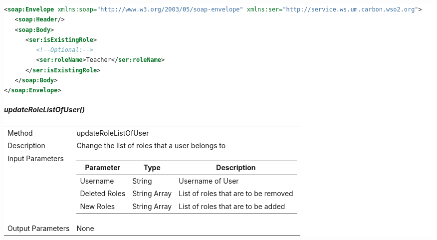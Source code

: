 ``` xml
<soap:Envelope xmlns:soap="http://www.w3.org/2003/05/soap-envelope" xmlns:ser="http://service.ws.um.carbon.wso2.org">
   <soap:Header/>
   <soap:Body>
      <ser:isExistingRole>
         <!--Optional:-->
         <ser:roleName>Teacher</ser:roleName>
      </ser:isExistingRole>
   </soap:Body>
</soap:Envelope>
```

  

##### updateRoleListOfUser()

<table>
<tbody>
<tr class="odd">
<td>Method</td>
<td>updateRoleListOfUser</td>
</tr>
<tr class="even">
<td>Description</td>
<td>Change the list of roles that a user belongs to</td>
</tr>
<tr class="odd">
<td>Input Parameters</td>
<td><div class="table-wrap">
<table>
<thead>
<tr class="header">
<th>Parameter</th>
<th>Type</th>
<th>Description</th>
</tr>
</thead>
<tbody>
<tr class="odd">
<td>Username</td>
<td>String</td>
<td>Username of User</td>
</tr>
<tr class="even">
<td>Deleted Roles</td>
<td>String Array</td>
<td>List of roles that are to be removed</td>
</tr>
<tr class="odd">
<td>New Roles</td>
<td>String Array</td>
<td>List of roles that are to be added</td>
</tr>
</tbody>
</table>
</div></td>
</tr>
<tr class="even">
<td>Output Parameters</td>
<td>None</td>
</tr>
</tbody>
</table>
